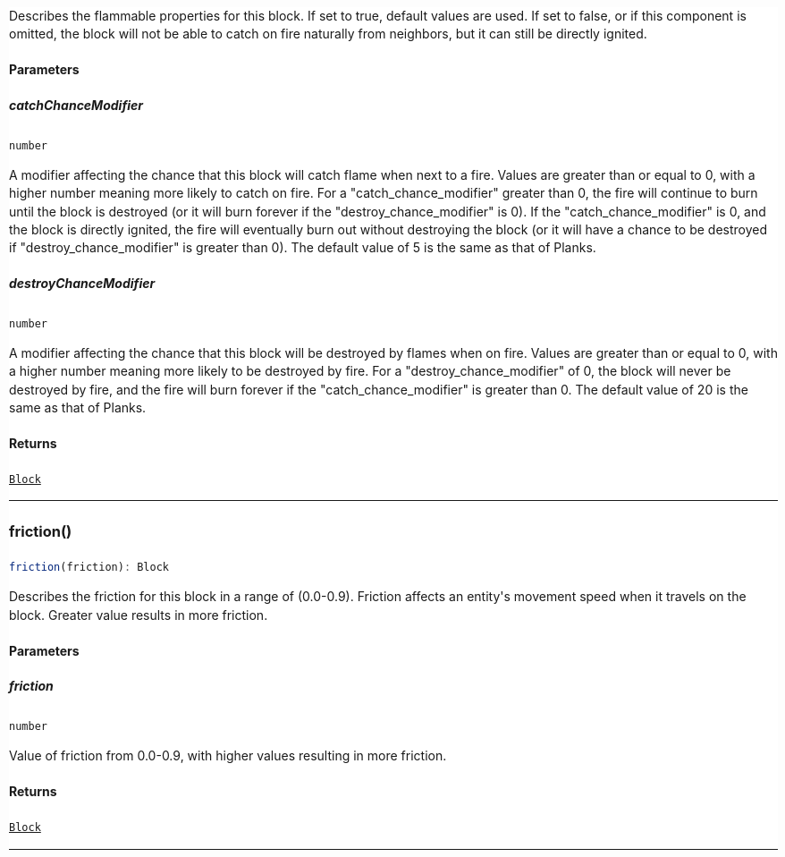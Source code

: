Describes the flammable properties for this block. If set to true, default values are used. If set to false, or if this component is omitted, the block will not be able to catch on fire naturally from neighbors, but it can still be directly ignited.

#### Parameters

##### catchChanceModifier

`number`

A modifier affecting the chance that this block will catch flame when next to a fire. Values are greater than or equal to 0, with a higher number meaning more likely to catch on fire. For a "catch_chance_modifier" greater than 0, the fire will continue to burn until the block is destroyed (or it will burn forever if the "destroy_chance_modifier" is 0). If the "catch_chance_modifier" is 0, and the block is directly ignited, the fire will eventually burn out without destroying the block (or it will have a chance to be destroyed if "destroy_chance_modifier" is greater than 0). The default value of 5 is the same as that of Planks.

##### destroyChanceModifier

`number`

A modifier affecting the chance that this block will be destroyed by flames when on fire. Values are greater than or equal to 0, with a higher number meaning more likely to be destroyed by fire. For a "destroy_chance_modifier" of 0, the block will never be destroyed by fire, and the fire will burn forever if the "catch_chance_modifier" is greater than 0. The default value of 20 is the same as that of Planks.

#### Returns

[`Block`](Block.md)

***

### friction()

```ts
friction(friction): Block
```

Describes the friction for this block in a range of (0.0-0.9). Friction affects an entity's movement speed when it travels on the block. Greater value results in more friction.

#### Parameters

##### friction

`number`

Value of friction from 0.0-0.9, with higher values resulting in more friction.

#### Returns

[`Block`](Block.md)

***

